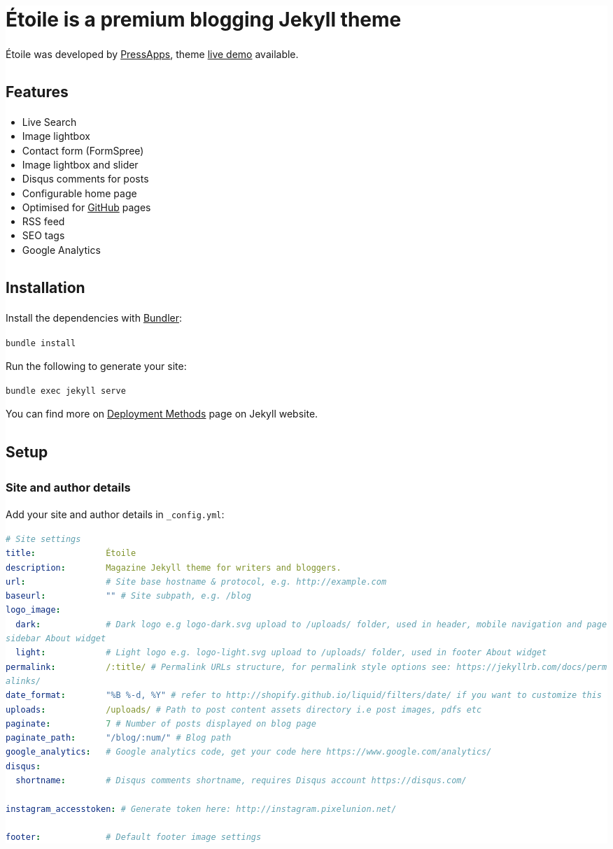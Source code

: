 # Étoile is a premium blogging Jekyll theme

Étoile was developed by [PressApps](https://pressapps.co), theme [live demo](https://etoile.jekyll.plus/) available.

## Features

* Live Search
* Image lightbox
* Contact form (FormSpree)
* Image lightbox and slider
* Disqus comments for posts
* Configurable home page
* Optimised for [GitHub](https://pages.github.com/) pages
* RSS feed
* SEO tags
* Google Analytics


## Installation

Install the dependencies with [Bundler](http://bundler.io/):

```bash
bundle install
```

Run the following to generate your site:
```bash
bundle exec jekyll serve
```

You can find more on [Deployment Methods](https://jekyllrb.com/docs/deployment-methods/) page on Jekyll website.

## Setup

### Site and author details
Add your site and author details in `_config.yml`:
```yaml
# Site settings
title:              Étoile
description:        Magazine Jekyll theme for writers and bloggers.
url:                # Site base hostname & protocol, e.g. http://example.com
baseurl:            "" # Site subpath, e.g. /blog
logo_image:
  dark:             # Dark logo e.g logo-dark.svg upload to /uploads/ folder, used in header, mobile navigation and page sidebar About widget
  light:            # Light logo e.g. logo-light.svg upload to /uploads/ folder, used in footer About widget
permalink:          /:title/ # Permalink URLs structure, for permalink style options see: https://jekyllrb.com/docs/permalinks/
date_format:        "%B %-d, %Y" # refer to http://shopify.github.io/liquid/filters/date/ if you want to customize this
uploads:            /uploads/ # Path to post content assets directory i.e post images, pdfs etc
paginate:           7 # Number of posts displayed on blog page
paginate_path:      "/blog/:num/" # Blog path
google_analytics:   # Google analytics code, get your code here https://www.google.com/analytics/
disqus:
  shortname:        # Disqus comments shortname, requires Disqus account https://disqus.com/

instagram_accesstoken: # Generate token here: http://instagram.pixelunion.net/

footer:             # Default footer image settings
```